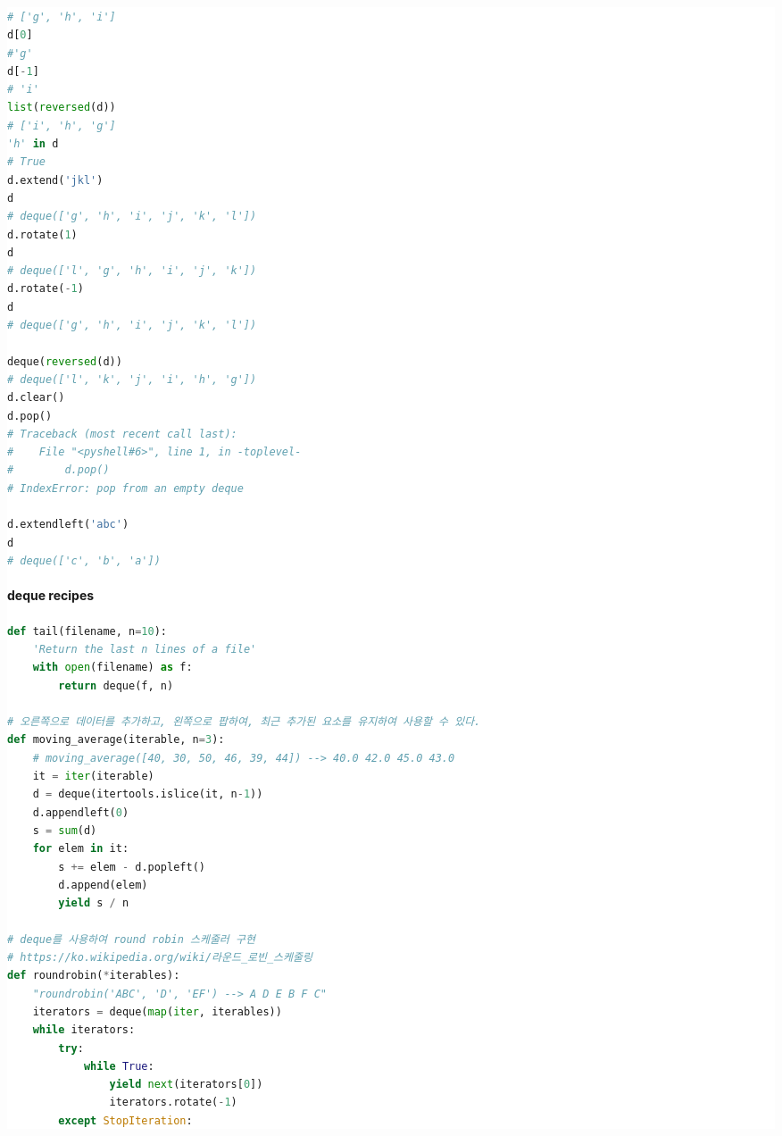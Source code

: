 ```python
# ['g', 'h', 'i']
d[0]
#'g'
d[-1]
# 'i'
list(reversed(d))
# ['i', 'h', 'g']
'h' in d
# True
d.extend('jkl')
d
# deque(['g', 'h', 'i', 'j', 'k', 'l'])
d.rotate(1)
d
# deque(['l', 'g', 'h', 'i', 'j', 'k'])
d.rotate(-1)
d
# deque(['g', 'h', 'i', 'j', 'k', 'l'])

deque(reversed(d))
# deque(['l', 'k', 'j', 'i', 'h', 'g'])
d.clear()
d.pop()
# Traceback (most recent call last):
#    File "<pyshell#6>", line 1, in -toplevel-
#        d.pop()
# IndexError: pop from an empty deque

d.extendleft('abc')
d
# deque(['c', 'b', 'a'])
```

#### deque recipes

```python
def tail(filename, n=10):
    'Return the last n lines of a file'
    with open(filename) as f:
        return deque(f, n)

# 오른쪽으로 데이터를 추가하고, 왼쪽으로 팝하여, 최근 추가된 요소를 유지하여 사용할 수 있다.
def moving_average(iterable, n=3):
    # moving_average([40, 30, 50, 46, 39, 44]) --> 40.0 42.0 45.0 43.0
    it = iter(iterable)
    d = deque(itertools.islice(it, n-1))
    d.appendleft(0)
    s = sum(d)
    for elem in it:
        s += elem - d.popleft()
        d.append(elem)
        yield s / n

# deque를 사용하여 round robin 스케줄러 구현
# https://ko.wikipedia.org/wiki/라운드_로빈_스케줄링
def roundrobin(*iterables):
    "roundrobin('ABC', 'D', 'EF') --> A D E B F C"
    iterators = deque(map(iter, iterables))
    while iterators:
        try:
            while True:
                yield next(iterators[0])
                iterators.rotate(-1)
        except StopIteration:
```